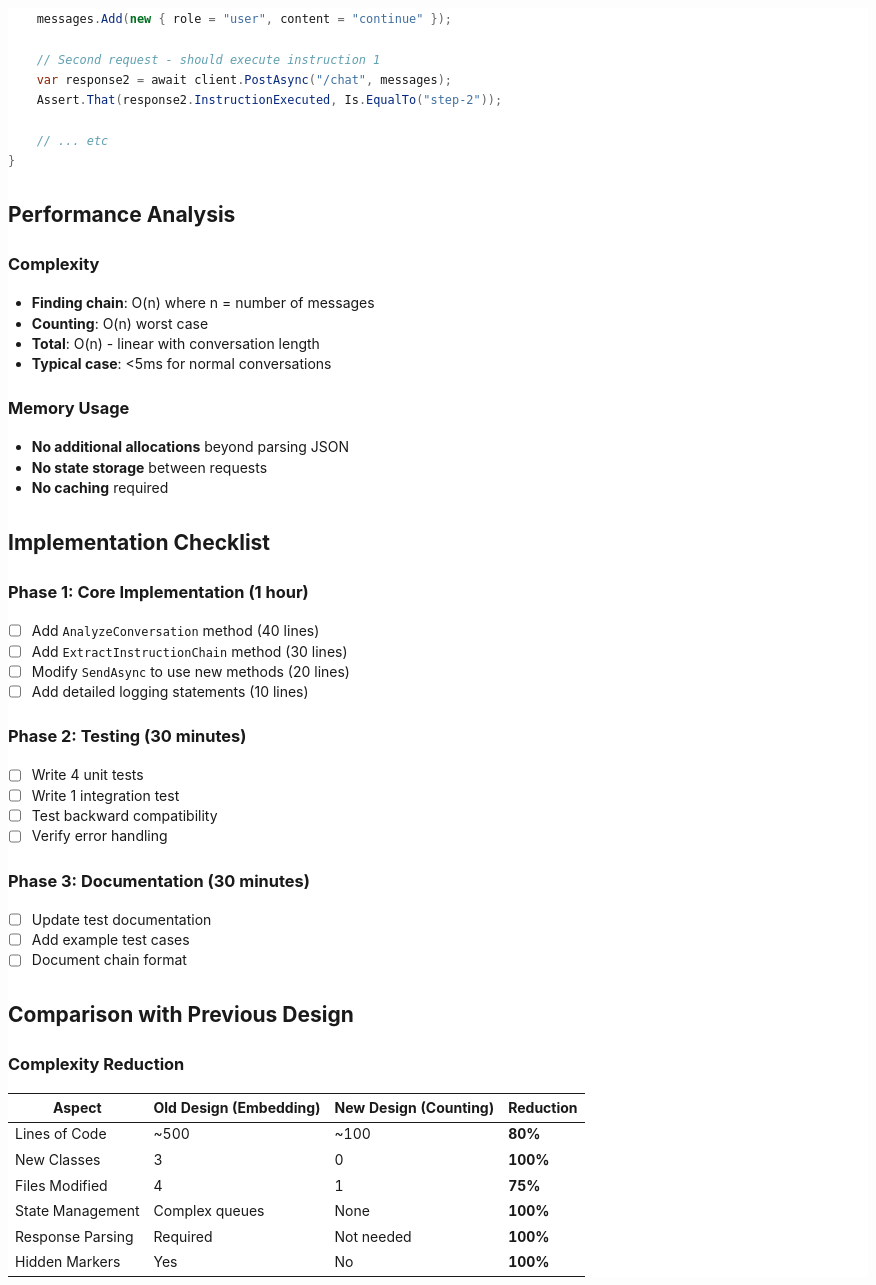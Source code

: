 ```csharp
    messages.Add(new { role = "user", content = "continue" });
    
    // Second request - should execute instruction 1
    var response2 = await client.PostAsync("/chat", messages);
    Assert.That(response2.InstructionExecuted, Is.EqualTo("step-2"));
    
    // ... etc
}
```

## Performance Analysis

### Complexity
- **Finding chain**: O(n) where n = number of messages
- **Counting**: O(n) worst case
- **Total**: O(n) - linear with conversation length
- **Typical case**: <5ms for normal conversations

### Memory Usage
- **No additional allocations** beyond parsing JSON
- **No state storage** between requests
- **No caching** required

## Implementation Checklist

### Phase 1: Core Implementation (1 hour)
- [ ] Add `AnalyzeConversation` method (40 lines)
- [ ] Add `ExtractInstructionChain` method (30 lines)
- [ ] Modify `SendAsync` to use new methods (20 lines)
- [ ] Add detailed logging statements (10 lines)

### Phase 2: Testing (30 minutes)
- [ ] Write 4 unit tests
- [ ] Write 1 integration test
- [ ] Test backward compatibility
- [ ] Verify error handling

### Phase 3: Documentation (30 minutes)
- [ ] Update test documentation
- [ ] Add example test cases
- [ ] Document chain format

## Comparison with Previous Design

### Complexity Reduction
| Aspect | Old Design (Embedding) | New Design (Counting) | Reduction |
|--------|------------------------|----------------------|-----------|
| Lines of Code | ~500 | ~100 | **80%** |
| New Classes | 3 | 0 | **100%** |
| Files Modified | 4 | 1 | **75%** |
| State Management | Complex queues | None | **100%** |
| Response Parsing | Required | Not needed | **100%** |
| Hidden Markers | Yes | No | **100%** |
